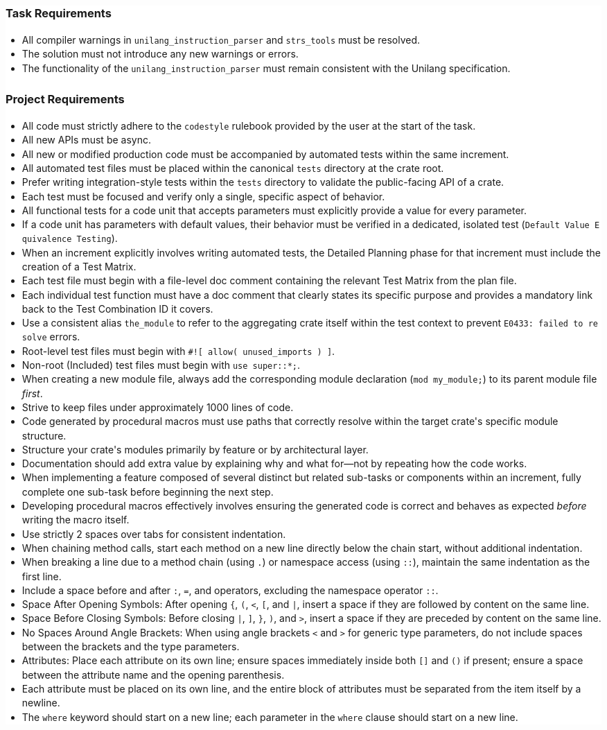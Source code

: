 ### Task Requirements
*   All compiler warnings in `unilang_instruction_parser` and `strs_tools` must be resolved.
*   The solution must not introduce any new warnings or errors.
*   The functionality of the `unilang_instruction_parser` must remain consistent with the Unilang specification.

### Project Requirements
*   All code must strictly adhere to the `codestyle` rulebook provided by the user at the start of the task.
*   All new APIs must be async.
*   All new or modified production code must be accompanied by automated tests within the same increment.
*   All automated test files must be placed within the canonical `tests` directory at the crate root.
*   Prefer writing integration-style tests within the `tests` directory to validate the public-facing API of a crate.
*   Each test must be focused and verify only a single, specific aspect of behavior.
*   All functional tests for a code unit that accepts parameters must explicitly provide a value for every parameter.
*   If a code unit has parameters with default values, their behavior must be verified in a dedicated, isolated test (`Default Value Equivalence Testing`).
*   When an increment explicitly involves writing automated tests, the Detailed Planning phase for that increment must include the creation of a Test Matrix.
*   Each test file must begin with a file-level doc comment containing the relevant Test Matrix from the plan file.
*   Each individual test function must have a doc comment that clearly states its specific purpose and provides a mandatory link back to the Test Combination ID it covers.
*   Use a consistent alias `the_module` to refer to the aggregating crate itself within the test context to prevent `E0433: failed to resolve` errors.
*   Root-level test files must begin with `#![ allow( unused_imports ) ]`.
*   Non-root (Included) test files must begin with `use super::*;`.
*   When creating a new module file, always add the corresponding module declaration (`mod my_module;`) to its parent module file *first*.
*   Strive to keep files under approximately 1000 lines of code.
*   Code generated by procedural macros must use paths that correctly resolve within the target crate's specific module structure.
*   Structure your crate's modules primarily by feature or by architectural layer.
*   Documentation should add extra value by explaining why and what for—not by repeating how the code works.
*   When implementing a feature composed of several distinct but related sub-tasks or components within an increment, fully complete one sub-task before beginning the next step.
*   Developing procedural macros effectively involves ensuring the generated code is correct and behaves as expected *before* writing the macro itself.
*   Use strictly 2 spaces over tabs for consistent indentation.
*   When chaining method calls, start each method on a new line directly below the chain start, without additional indentation.
*   When breaking a line due to a method chain (using `.`) or namespace access (using `::`), maintain the same indentation as the first line.
*   Include a space before and after `:`, `=`, and operators, excluding the namespace operator `::`.
*   Space After Opening Symbols: After opening `{`, `(`, `<`, `[`, and `|`, insert a space if they are followed by content on the same line.
*   Space Before Closing Symbols: Before closing `|`, `]`, `}`, `)`, and `>`, insert a space if they are preceded by content on the same line.
*   No Spaces Around Angle Brackets: When using angle brackets `<` and `>` for generic type parameters, do not include spaces between the brackets and the type parameters.
*   Attributes: Place each attribute on its own line; ensure spaces immediately inside both `[]` and `()` if present; ensure a space between the attribute name and the opening parenthesis.
*   Each attribute must be placed on its own line, and the entire block of attributes must be separated from the item itself by a newline.
*   The `where` keyword should start on a new line; each parameter in the `where` clause should start on a new line.